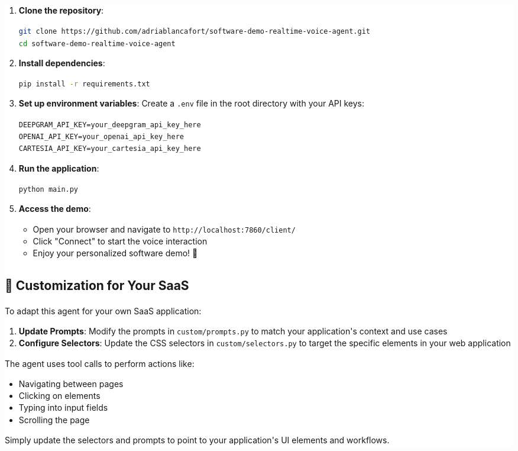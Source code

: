 1. **Clone the repository**:
   ```bash
   git clone https://github.com/adriablancafort/software-demo-realtime-voice-agent.git
   cd software-demo-realtime-voice-agent
   ```

2. **Install dependencies**:
   ```bash
   pip install -r requirements.txt
   ```

3. **Set up environment variables**:
   Create a `.env` file in the root directory with your API keys:
   ```
   DEEPGRAM_API_KEY=your_deepgram_api_key_here
   OPENAI_API_KEY=your_openai_api_key_here
   CARTESIA_API_KEY=your_cartesia_api_key_here
   ```

4. **Run the application**:
   ```bash
   python main.py
   ```

5. **Access the demo**:
   - Open your browser and navigate to `http://localhost:7860/client/`
   - Click "Connect" to start the voice interaction
   - Enjoy your personalized software demo! 🎉

## 🎨 Customization for Your SaaS

To adapt this agent for your own SaaS application:

1. **Update Prompts**: Modify the prompts in `custom/prompts.py` to match your application's context and use cases
2. **Configure Selectors**: Update the CSS selectors in `custom/selectors.py` to target the specific elements in your web application

The agent uses tool calls to perform actions like:
- Navigating between pages
- Clicking on elements
- Typing into input fields
- Scrolling the page

Simply update the selectors and prompts to point to your application's UI elements and workflows.